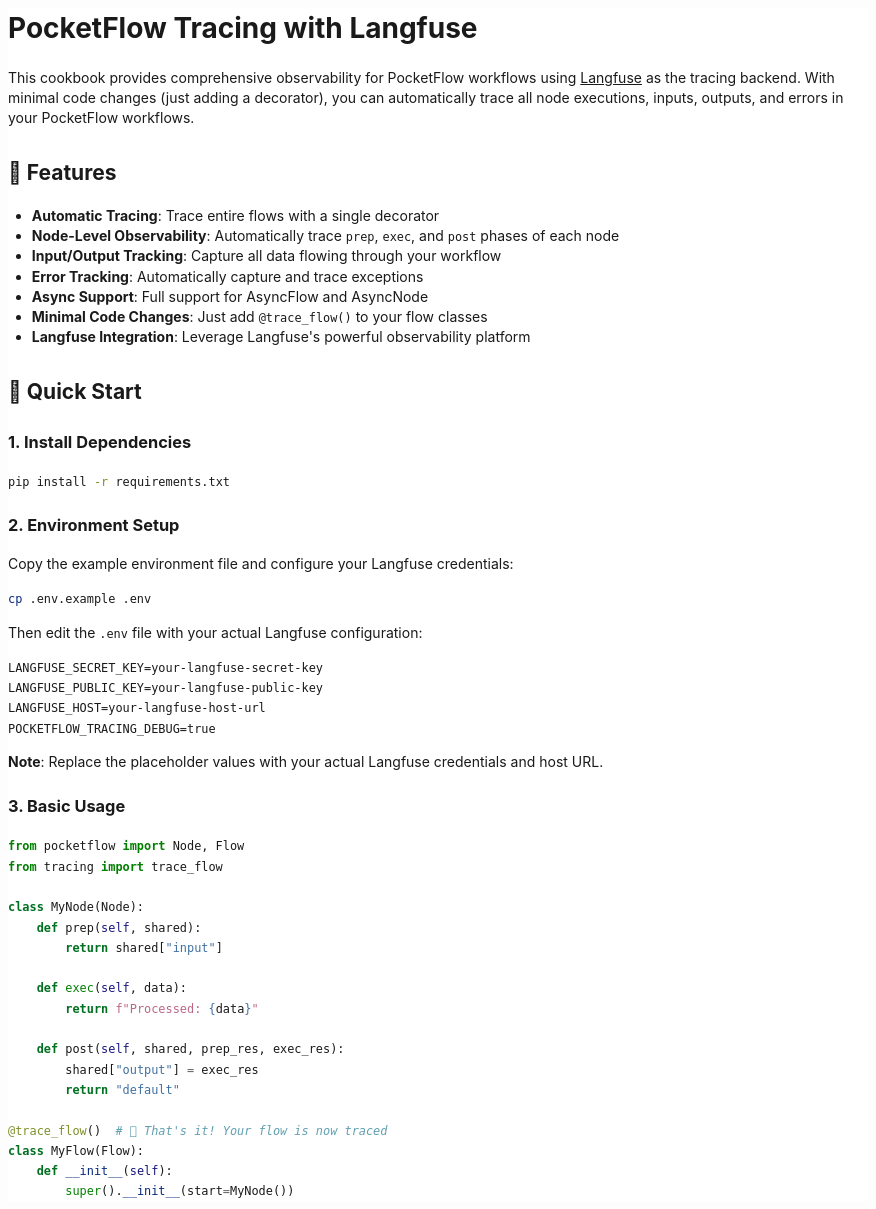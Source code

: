 # PocketFlow Tracing with Langfuse

This cookbook provides comprehensive observability for PocketFlow workflows using [Langfuse](https://langfuse.com/) as the tracing backend. With minimal code changes (just adding a decorator), you can automatically trace all node executions, inputs, outputs, and errors in your PocketFlow workflows.

## 🎯 Features

- **Automatic Tracing**: Trace entire flows with a single decorator
- **Node-Level Observability**: Automatically trace `prep`, `exec`, and `post` phases of each node
- **Input/Output Tracking**: Capture all data flowing through your workflow
- **Error Tracking**: Automatically capture and trace exceptions
- **Async Support**: Full support for AsyncFlow and AsyncNode
- **Minimal Code Changes**: Just add `@trace_flow()` to your flow classes
- **Langfuse Integration**: Leverage Langfuse's powerful observability platform

## 🚀 Quick Start

### 1. Install Dependencies

```bash
pip install -r requirements.txt
```

### 2. Environment Setup

Copy the example environment file and configure your Langfuse credentials:

```bash
cp .env.example .env
```

Then edit the `.env` file with your actual Langfuse configuration:

```env
LANGFUSE_SECRET_KEY=your-langfuse-secret-key
LANGFUSE_PUBLIC_KEY=your-langfuse-public-key
LANGFUSE_HOST=your-langfuse-host-url
POCKETFLOW_TRACING_DEBUG=true
```

**Note**: Replace the placeholder values with your actual Langfuse credentials and host URL.

### 3. Basic Usage

```python
from pocketflow import Node, Flow
from tracing import trace_flow

class MyNode(Node):
    def prep(self, shared):
        return shared["input"]
    
    def exec(self, data):
        return f"Processed: {data}"
    
    def post(self, shared, prep_res, exec_res):
        shared["output"] = exec_res
        return "default"

@trace_flow()  # 🎉 That's it! Your flow is now traced
class MyFlow(Flow):
    def __init__(self):
        super().__init__(start=MyNode())

```